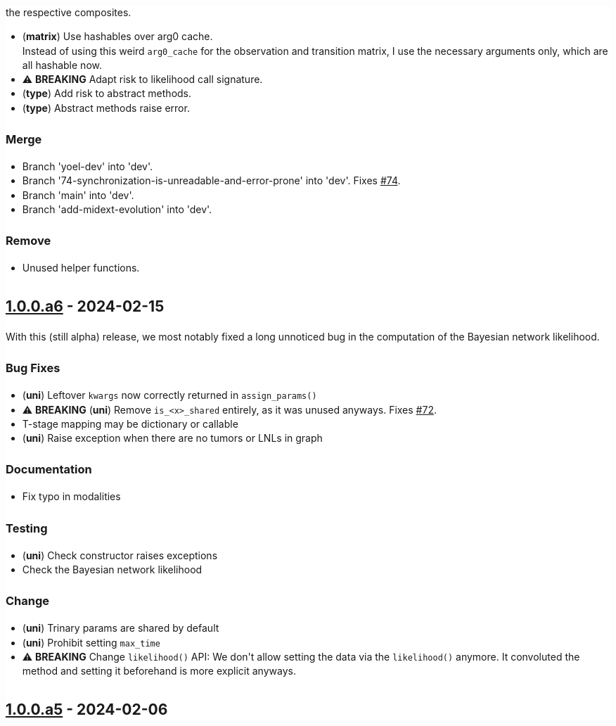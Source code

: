   the respective composites.
- (**matrix**) Use hashables over arg0 cache.\
  Instead of using this weird `arg0_cache` for the observation and
  transition matrix, I use the necessary arguments only, which are all
  hashable now.
- ⚠ **BREAKING** Adapt risk to likelihood call signature.
- (**type**) Add risk to abstract methods.
- (**type**) Abstract methods raise error.

### Merge

- Branch 'yoel-dev' into 'dev'.
- Branch '74-synchronization-is-unreadable-and-error-prone' into 'dev'. Fixes [#74].
- Branch 'main' into 'dev'.
- Branch 'add-midext-evolution' into 'dev'.

### Remove

- Unused helper functions.

<a name="1.0.0.a6"></a>

## [1.0.0.a6] - 2024-02-15

With this (still alpha) release, we most notably fixed a long unnoticed bug in the computation of the Bayesian network likelihood.

### Bug Fixes

- (**uni**) Leftover `kwargs` now correctly returned in `assign_params()`
- ⚠ **BREAKING** (**uni**) Remove `is_<x>_shared` entirely, as it was unused anyways. Fixes [#72].
- T-stage mapping may be dictionary or callable
- (**uni**) Raise exception when there are no tumors or LNLs in graph

### Documentation

- Fix typo in modalities

### Testing

- (**uni**) Check constructor raises exceptions
- Check the Bayesian network likelihood

### Change

- (**uni**) Trinary params are shared by default
- (**uni**) Prohibit setting `max_time`
- ⚠ **BREAKING** Change `likelihood()` API: We don't allow setting the data via the `likelihood()` anymore. It convoluted the method and setting it beforehand is more explicit anyways.

<a name="1.0.0.a5"></a>

## [1.0.0.a5] - 2024-02-06


[partials]: https://docs.python.org/3.10/library/functools.html#functools.partial
[composite pattern]: https://refactoring.guru/design-patterns/composite
[1.3.4]: https://github.com/rmnldwg/lymph/compare/1.3.3...1.3.4
[1.3.3]: https://github.com/rmnldwg/lymph/compare/1.3.2...1.3.3
[1.3.2]: https://github.com/rmnldwg/lymph/compare/1.3.1...1.3.2
[1.3.1]: https://github.com/rmnldwg/lymph/compare/1.3.0...1.3.1
[1.3.0]: https://github.com/rmnldwg/lymph/compare/1.2.3...1.3.0
[1.2.3]: https://github.com/rmnldwg/lymph/compare/1.2.2...1.2.3
[1.2.2]: https://github.com/rmnldwg/lymph/compare/1.2.1...1.2.2
[1.2.1]: https://github.com/rmnldwg/lymph/compare/1.2.0...1.2.1
[1.2.0]: https://github.com/rmnldwg/lymph/compare/1.1.0...1.2.0
[1.1.0]: https://github.com/rmnldwg/lymph/compare/1.0.0...1.1.0
[1.0.0]: https://github.com/rmnldwg/lymph/compare/1.0.0.rc2...1.0.0
[1.0.0.rc2]: https://github.com/rmnldwg/lymph/compare/1.0.0.rc1...1.0.0.rc2
[1.0.0.rc1]: https://github.com/rmnldwg/lymph/compare/1.0.0.a6...1.0.0.rc1
[1.0.0.a6]: https://github.com/rmnldwg/lymph/compare/1.0.0.a5...1.0.0.a6
[1.0.0.a5]: https://github.com/rmnldwg/lymph/compare/1.0.0.a4...1.0.0.a5
[1.0.0.a4]: https://github.com/rmnldwg/lymph/compare/1.0.0.a3...1.0.0.a4
[1.0.0.a3]: https://github.com/rmnldwg/lymph/compare/1.0.0.a2...1.0.0.a3
[1.0.0.a2]: https://github.com/rmnldwg/lymph/compare/1.0.0.a1...1.0.0.a2
[1.0.0.a1]: https://github.com/rmnldwg/lymph/compare/1.0.0.a0...1.0.0.a1
[1.0.0.a0]: https://github.com/rmnldwg/lymph/compare/0.4.3...1.0.0.a0
[0.4.3]: https://github.com/rmnldwg/lymph/compare/0.4.2...0.4.3
[0.4.2]: https://github.com/rmnldwg/lymph/compare/0.4.1...0.4.2
[0.4.1]: https://github.com/rmnldwg/lymph/compare/0.4.0...0.4.1
[0.4.0]: https://github.com/rmnldwg/lymph/compare/0.3.10...0.4.0
[#95]: https://github.com/rmnldwg/lymph/issues/95
[#88]: https://github.com/rmnldwg/lymph/issues/88
[#87]: https://github.com/rmnldwg/lymph/issues/87
[#85]: https://github.com/rmnldwg/lymph/issues/85
[#80]: https://github.com/rmnldwg/lymph/issues/80
[#79]: https://github.com/rmnldwg/lymph/issues/79
[#77]: https://github.com/rmnldwg/lymph/issues/77
[#74]: https://github.com/rmnldwg/lymph/issues/74
[#72]: https://github.com/rmnldwg/lymph/issues/72
[#69]: https://github.com/rmnldwg/lymph/issues/69
[#68]: https://github.com/rmnldwg/lymph/issues/68
[#65]: https://github.com/rmnldwg/lymph/issues/65
[#64]: https://github.com/rmnldwg/lymph/issues/64
[#62]: https://github.com/rmnldwg/lymph/issues/62
[#61]: https://github.com/rmnldwg/lymph/issues/61
[#60]: https://github.com/rmnldwg/lymph/issues/60
[#57]: https://github.com/rmnldwg/lymph/issues/57
[#56]: https://github.com/rmnldwg/lymph/issues/56
[#53]: https://github.com/rmnldwg/lymph/issues/53
[#46]: https://github.com/rmnldwg/lymph/issues/46
[#45]: https://github.com/rmnldwg/lymph/issues/45
[#42]: https://github.com/rmnldwg/lymph/issues/42
[#41]: https://github.com/rmnldwg/lymph/issues/41
[#40]: https://github.com/rmnldwg/lymph/issues/40
[#38]: https://github.com/rmnldwg/lymph/issues/38
[ruff]: https://astral.sh/ruff
[pytest]: https://docs.pytest.org/en/stable/